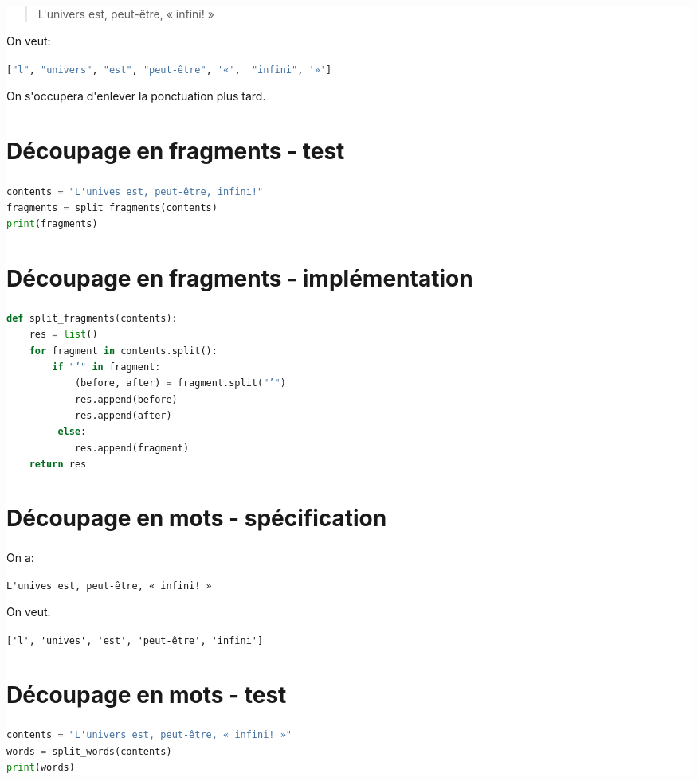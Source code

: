 > L'univers est, peut-être, « infini! »

On veut:

```python
["l", "univers", "est", "peut-être", '«',  "infini", '»']
```

On s'occupera d'enlever la ponctuation plus tard.

# Découpage en fragments - test

```python
contents = "L'unives est, peut-être, infini!"
fragments = split_fragments(contents)
print(fragments)
```

# Découpage en fragments - implémentation

```python
def split_fragments(contents):
    res = list()
    for fragment in contents.split():
        if "’" in fragment:
            (before, after) = fragment.split("’")
            res.append(before)
            res.append(after)
         else:
            res.append(fragment)
    return res
```

# Découpage en mots - spécification

On a:

```
L'unives est, peut-être, « infini! »
```

On veut:

```
['l', 'unives', 'est', 'peut-être', 'infini']
```

# Découpage en mots - test

```python
contents = "L'univers est, peut-être, « infini! »"
words = split_words(contents)
print(words)
```
